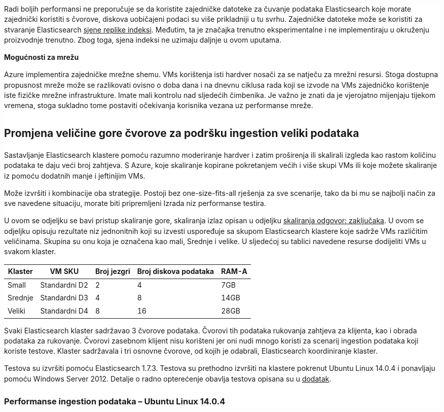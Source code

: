 Radi boljih performansi ne preporučuje se da koristite zajedničke datoteke za čuvanje podataka Elasticsearch koje morate zajednički koristiti s čvorove, diskova uobičajeni podaci su više prikladniji u tu svrhu. Zajedničke datoteke može se koristiti za stvaranje Elasticsearch [sjene replike indeksi](https://www.elastic.co/guide/en/elasticsearch/reference/current/indices-shadow-replicas.html). Međutim, ta je značajka trenutno eksperimentalne i ne implementiraju u okruženju proizvodnje trenutno. Zbog toga, sjena indeksi ne uzimaju daljnje u ovom uputama.

**Mogućnosti za mrežu**

Azure implementira zajedničke mrežne shemu. VMs korištenja isti hardver nosači za se natječu za mrežni resursi. Stoga dostupna propusnost mreže može se razlikovati ovisno o doba dana i na dnevnu ciklusa rada koji se izvode na VMs zajedničko korištenje iste fizičke mrežne infrastrukture. Imate mali kontrolu nad sljedećih čimbenika. Je važno je znati da je vjerojatno mijenjaju tijekom vremena, stoga sukladno tome postaviti očekivanja korisnika vezana uz performanse mreže.

## <a name="scaling-up-nodes-to-support-large-scale-data-ingestion"></a>Promjena veličine gore čvorove za podršku ingestion veliki podataka

Sastavljanje Elasticsearch klastere pomoću razumno moderiranje hardver i zatim proširenja ili skalirali izgleda kao rastom količinu podataka te daju veći broj zahtjeva. S Azure, koje skaliranje kopirane pokretanjem većih i više skupi VMs ili koje možete skaliranje iz pomoću dodatnih manje i jeftinijim VMs. 

Može izvršiti i kombinacije oba strategije. Postoji bez one-size-fits-all rješenja za sve scenarije, tako da bi mu se najbolji način za sve navedene situaciju, morate biti pripremljeni Izrada niz performanse testira.

U ovom se odjeljku se bavi pristup skaliranje gore, skaliranja izlaz opisan u odjeljku [skaliranja odgovor: zaključaka](#scaling-out-conclusions).
U ovom se odjeljku opisuju rezultate niz jednonitnih koji su izvesti uspoređuje sa skupom Elasticsearch klastere koje sadrže VMs različitim veličinama. Skupina su onu koja je označena kao mali, Srednje i velike. U sljedećoj su tablici navedene resurse dodijeliti VMs u svakom klaster.

| Klaster | VM SKU      | Broj jezgri | Broj diskova podataka | RAM-A  |
|---------|-------------|-----------------|----------------------|------|
| Small   | Standardni D2 | 2               | 4                    | 7GB  |
| Srednje  | Standardni D3 | 4               | 8                    | 14GB |
| Veliki   | Standardni D4 | 8               | 16                   | 28GB |

Svaki Elasticsearch klaster sadržavao 3 čvorove podataka. Čvorovi tih podataka rukovanja zahtjeva za klijenta, kao i obrada podataka za rukovanje. Čvorovi zasebnom klijent nisu korišteni jer oni nudi mnogo koristi za scenarij ingestion podataka koji koriste testove. Klaster sadržavala i tri osnovne čvorove, od kojih je odabrali, Elasticsearch koordiniranje klaster.

Testova su izvršiti pomoću Elasticsearch 1.7.3. Testova su prethodno izvršiti na klastere pokrenut Ubuntu Linux 14.0.4 i ponavljaju pomoću Windows Server 2012. Detalje o radno opterećenje obavlja testova opisana su u [dodatak](#appendix-the-bulk-load-data-ingestion-performance-test).

### <a name="data-ingestion-performance--ubuntu-linux-1404"></a>Performanse ingestion podataka – Ubuntu Linux 14.0.4
